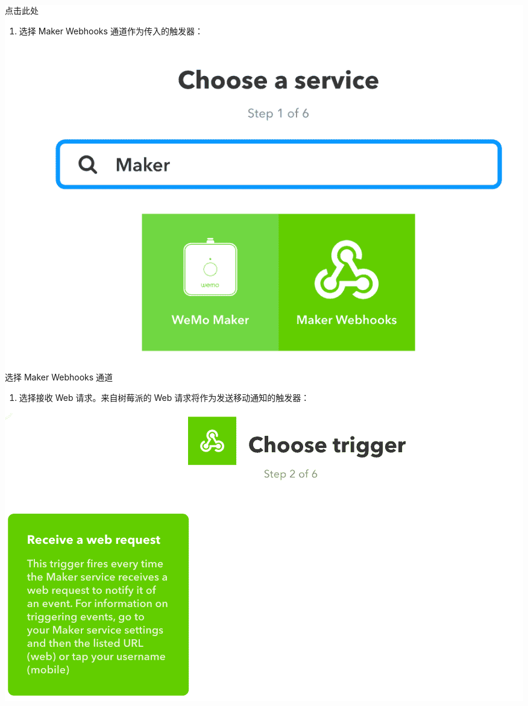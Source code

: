 点击此处

1.  选择 Maker Webhooks 通道作为传入的触发器：

![图片](img/image_08_013.png)

选择 Maker Webhooks 通道

1.  选择接收 Web 请求。来自树莓派的 Web 请求将作为发送移动通知的触发器：

![图片](img/image_08_014.png)
